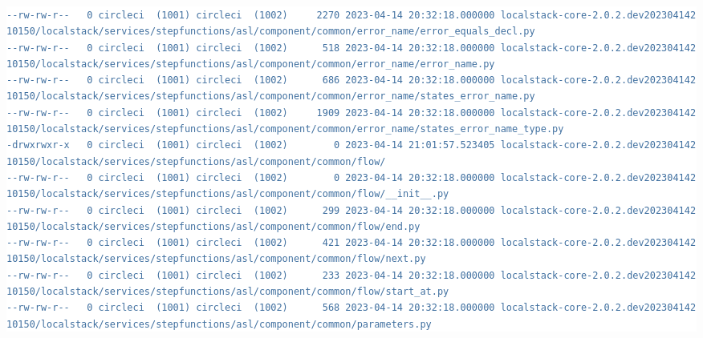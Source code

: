 ```diff
--rw-rw-r--   0 circleci  (1001) circleci  (1002)     2270 2023-04-14 20:32:18.000000 localstack-core-2.0.2.dev20230414210150/localstack/services/stepfunctions/asl/component/common/error_name/error_equals_decl.py
--rw-rw-r--   0 circleci  (1001) circleci  (1002)      518 2023-04-14 20:32:18.000000 localstack-core-2.0.2.dev20230414210150/localstack/services/stepfunctions/asl/component/common/error_name/error_name.py
--rw-rw-r--   0 circleci  (1001) circleci  (1002)      686 2023-04-14 20:32:18.000000 localstack-core-2.0.2.dev20230414210150/localstack/services/stepfunctions/asl/component/common/error_name/states_error_name.py
--rw-rw-r--   0 circleci  (1001) circleci  (1002)     1909 2023-04-14 20:32:18.000000 localstack-core-2.0.2.dev20230414210150/localstack/services/stepfunctions/asl/component/common/error_name/states_error_name_type.py
-drwxrwxr-x   0 circleci  (1001) circleci  (1002)        0 2023-04-14 21:01:57.523405 localstack-core-2.0.2.dev20230414210150/localstack/services/stepfunctions/asl/component/common/flow/
--rw-rw-r--   0 circleci  (1001) circleci  (1002)        0 2023-04-14 20:32:18.000000 localstack-core-2.0.2.dev20230414210150/localstack/services/stepfunctions/asl/component/common/flow/__init__.py
--rw-rw-r--   0 circleci  (1001) circleci  (1002)      299 2023-04-14 20:32:18.000000 localstack-core-2.0.2.dev20230414210150/localstack/services/stepfunctions/asl/component/common/flow/end.py
--rw-rw-r--   0 circleci  (1001) circleci  (1002)      421 2023-04-14 20:32:18.000000 localstack-core-2.0.2.dev20230414210150/localstack/services/stepfunctions/asl/component/common/flow/next.py
--rw-rw-r--   0 circleci  (1001) circleci  (1002)      233 2023-04-14 20:32:18.000000 localstack-core-2.0.2.dev20230414210150/localstack/services/stepfunctions/asl/component/common/flow/start_at.py
--rw-rw-r--   0 circleci  (1001) circleci  (1002)      568 2023-04-14 20:32:18.000000 localstack-core-2.0.2.dev20230414210150/localstack/services/stepfunctions/asl/component/common/parameters.py
